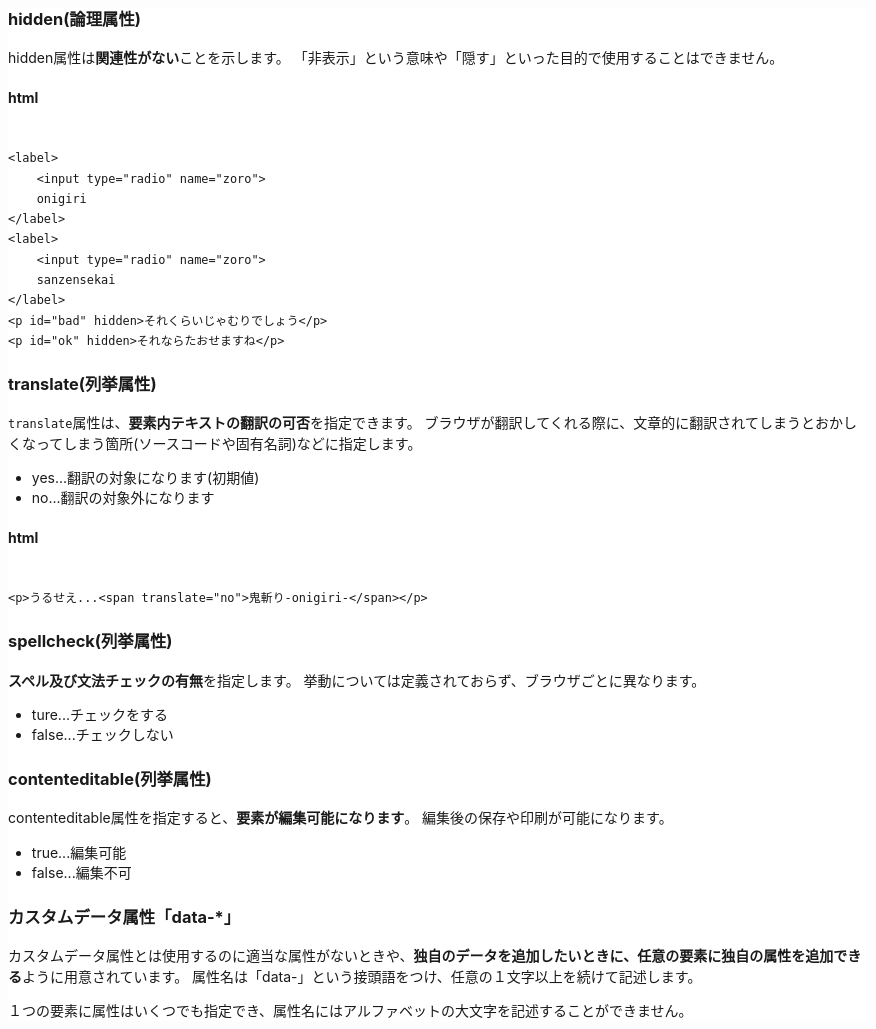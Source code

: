 ### hidden(論理属性)

hidden属性は**関連性がない**ことを示します。 「非表示」という意味や「隠す」といった目的で使用することはできません。

#### html

```

<label>
    <input type="radio" name="zoro">
    onigiri
</label>
<label>
    <input type="radio" name="zoro">
    sanzensekai
</label>
<p id="bad" hidden>それくらいじゃむりでしょう</p>
<p id="ok" hidden>それならたおせますね</p>
```

### translate(列挙属性)

`translate`属性は、**要素内テキストの翻訳の可否**を指定できます。 ブラウザが翻訳してくれる際に、文章的に翻訳されてしまうとおかしくなってしまう箇所(ソースコードや固有名詞)などに指定します。

- yes...翻訳の対象になります(初期値)
- no...翻訳の対象外になります

#### html

```

<p>うるせえ...<span translate="no">鬼斬り-onigiri-</span></p>
```

### spellcheck(列挙属性)

**スペル及び文法チェックの有無**を指定します。 挙動については定義されておらず、ブラウザごとに異なります。

- ture...チェックをする
- false...チェックしない

### contenteditable(列挙属性)

contenteditable属性を指定すると、**要素が編集可能になります**。 編集後の保存や印刷が可能になります。

- true...編集可能
- false...編集不可

### カスタムデータ属性「data-\*」

カスタムデータ属性とは使用するのに適当な属性がないときや、**独自のデータを追加したいときに、任意の要素に独自の属性を追加できる**ように用意されています。 属性名は「data-」という接頭語をつけ、任意の１文字以上を続けて記述します。

１つの要素に属性はいくつでも指定でき、属性名にはアルファベットの大文字を記述することができません。
